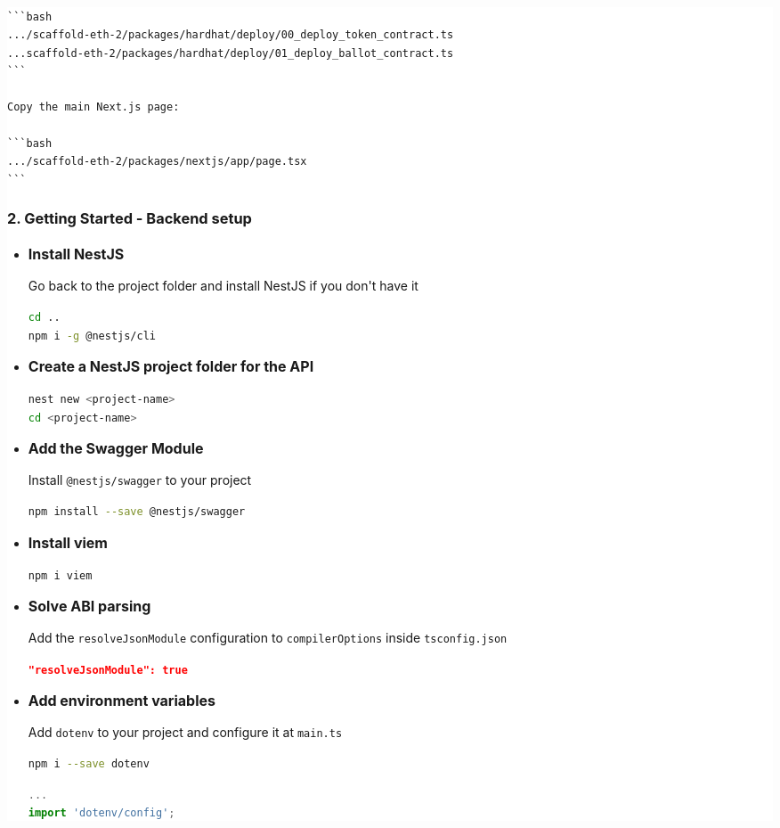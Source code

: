     ```bash
    .../scaffold-eth-2/packages/hardhat/deploy/00_deploy_token_contract.ts
    ...scaffold-eth-2/packages/hardhat/deploy/01_deploy_ballot_contract.ts
    ```

    Copy the main Next.js page:

    ```bash
    .../scaffold-eth-2/packages/nextjs/app/page.tsx
    ```

### 2. Getting Started - Backend setup

- **<span style="font-size: 16px;">Install NestJS</span>**

  Go back to the project folder and install NestJS if you don't have it

  ```bash
  cd ..
  npm i -g @nestjs/cli
  ```

- **<span style="font-size: 16px;">Create a NestJS project folder for the API</span>**

  ```bash
  nest new <project-name>
  cd <project-name>
  ```

- **<span style="font-size: 16px;">Add the Swagger Module</span>**

  Install `@nestjs/swagger` to your project

  ```bash
  npm install --save @nestjs/swagger
  ```

- **<span style="font-size: 16px;">Install viem</span>**

  ```bash
  npm i viem
  ```

- **<span style="font-size: 16px;">Solve ABI parsing</span>**
  
  Add the `resolveJsonModule` configuration to `compilerOptions` inside `tsconfig.json`

  ```json
  "resolveJsonModule": true
  ```

- **<span style="font-size: 16px;">Add environment variables</span>**

  Add `dotenv` to your project and configure it at `main.ts`

  ```bash
  npm i --save dotenv
  ```

  ```typescript
  ...
  import 'dotenv/config';
  ```
